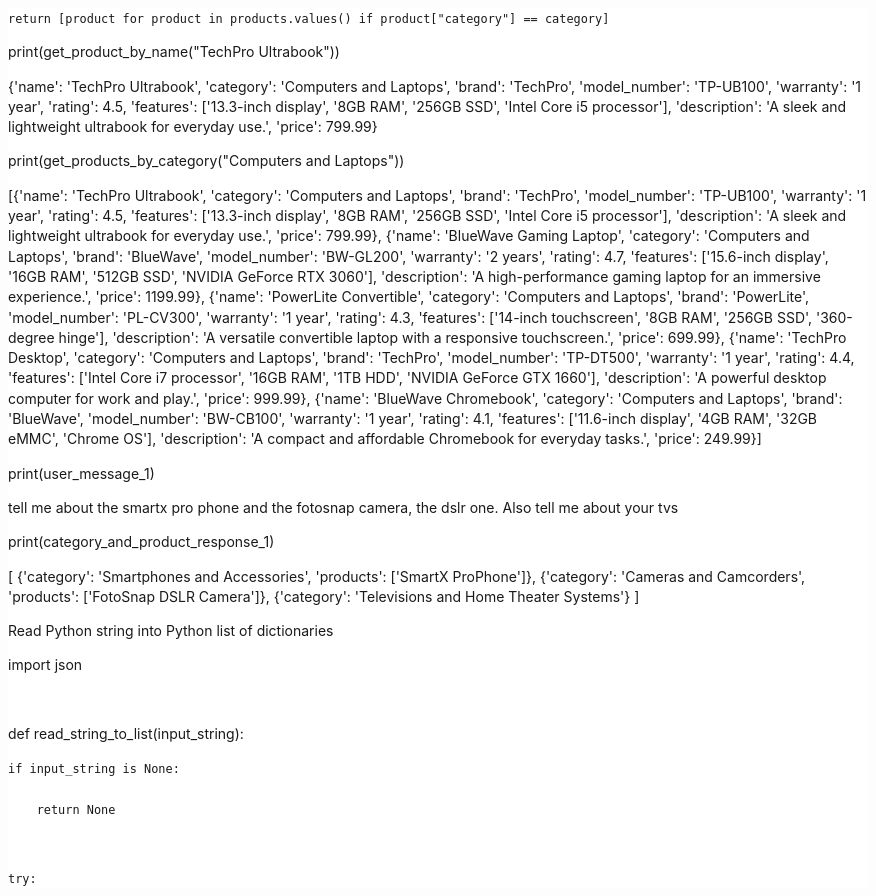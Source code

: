     return [product for product in products.values() if product["category"] == category]

print(get_product_by_name("TechPro Ultrabook"))

{'name': 'TechPro Ultrabook', 'category': 'Computers and Laptops', 'brand': 'TechPro', 'model_number': 'TP-UB100', 'warranty': '1 year', 'rating': 4.5, 'features': ['13.3-inch display', '8GB RAM', '256GB SSD', 'Intel Core i5 processor'], 'description': 'A sleek and lightweight ultrabook for everyday use.', 'price': 799.99}

print(get_products_by_category("Computers and Laptops"))

[{'name': 'TechPro Ultrabook', 'category': 'Computers and Laptops', 'brand': 'TechPro', 'model_number': 'TP-UB100', 'warranty': '1 year', 'rating': 4.5, 'features': ['13.3-inch display', '8GB RAM', '256GB SSD', 'Intel Core i5 processor'], 'description': 'A sleek and lightweight ultrabook for everyday use.', 'price': 799.99}, {'name': 'BlueWave Gaming Laptop', 'category': 'Computers and Laptops', 'brand': 'BlueWave', 'model_number': 'BW-GL200', 'warranty': '2 years', 'rating': 4.7, 'features': ['15.6-inch display', '16GB RAM', '512GB SSD', 'NVIDIA GeForce RTX 3060'], 'description': 'A high-performance gaming laptop for an immersive experience.', 'price': 1199.99}, {'name': 'PowerLite Convertible', 'category': 'Computers and Laptops', 'brand': 'PowerLite', 'model_number': 'PL-CV300', 'warranty': '1 year', 'rating': 4.3, 'features': ['14-inch touchscreen', '8GB RAM', '256GB SSD', '360-degree hinge'], 'description': 'A versatile convertible laptop with a responsive touchscreen.', 'price': 699.99}, {'name': 'TechPro Desktop', 'category': 'Computers and Laptops', 'brand': 'TechPro', 'model_number': 'TP-DT500', 'warranty': '1 year', 'rating': 4.4, 'features': ['Intel Core i7 processor', '16GB RAM', '1TB HDD', 'NVIDIA GeForce GTX 1660'], 'description': 'A powerful desktop computer for work and play.', 'price': 999.99}, {'name': 'BlueWave Chromebook', 'category': 'Computers and Laptops', 'brand': 'BlueWave', 'model_number': 'BW-CB100', 'warranty': '1 year', 'rating': 4.1, 'features': ['11.6-inch display', '4GB RAM', '32GB eMMC', 'Chrome OS'], 'description': 'A compact and affordable Chromebook for everyday tasks.', 'price': 249.99}]

print(user_message_1)


 tell me about the smartx pro phone and  the fotosnap camera, the dslr one.  Also tell me about your tvs 

print(category_and_product_response_1)

[
    {'category': 'Smartphones and Accessories', 'products': ['SmartX ProPhone']},
    {'category': 'Cameras and Camcorders', 'products': ['FotoSnap DSLR Camera']},
    {'category': 'Televisions and Home Theater Systems'}
]

Read Python string into Python list of dictionaries

import json 

​

def read_string_to_list(input_string):

    if input_string is None:

        return None

​

    try:
